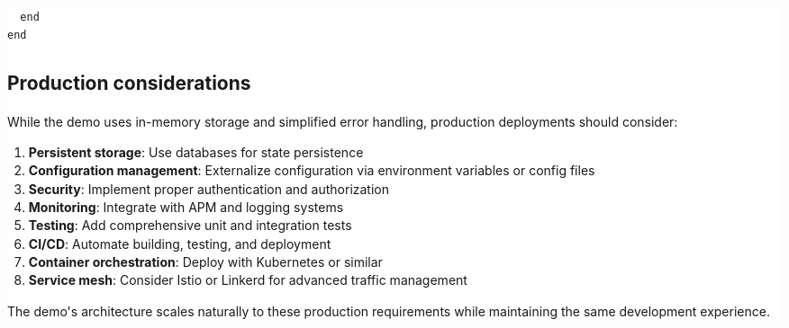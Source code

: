 ```crystal
  end
end
```

## Production considerations

While the demo uses in-memory storage and simplified error handling, production deployments should consider:

1. **Persistent storage**: Use databases for state persistence
2. **Configuration management**: Externalize configuration via environment variables or config files
3. **Security**: Implement proper authentication and authorization
4. **Monitoring**: Integrate with APM and logging systems
5. **Testing**: Add comprehensive unit and integration tests
6. **CI/CD**: Automate building, testing, and deployment
7. **Container orchestration**: Deploy with Kubernetes or similar
8. **Service mesh**: Consider Istio or Linkerd for advanced traffic management

The demo's architecture scales naturally to these production requirements while maintaining the same development experience.